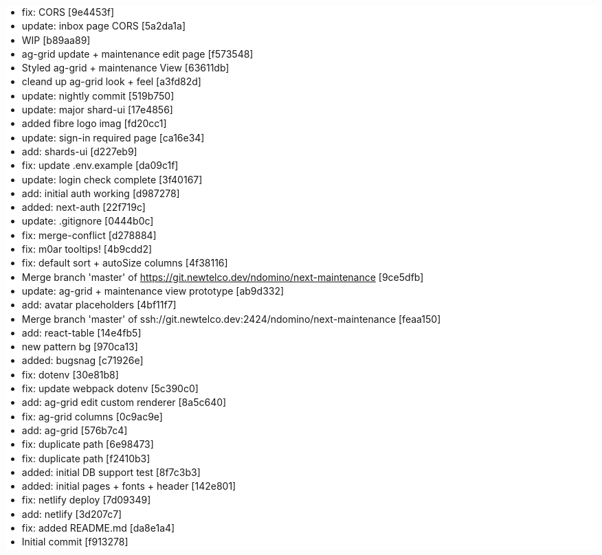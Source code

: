-  fix: CORS [9e4453f]
-  update: inbox page CORS [5a2da1a]
-  WIP [b89aa89]
-  ag-grid update + maintenance edit page [f573548]
-  Styled ag-grid + maintenance View [63611db]
-  cleand up ag-grid look + feel [a3fd82d]
-  update: nightly commit [519b750]
-  update: major shard-ui [17e4856]
-  added fibre logo imag [fd20cc1]
-  update: sign-in required page [ca16e34]
-  add: shards-ui [d227eb9]
-  fix: update .env.example [da09c1f]
-  update: login check complete [3f40167]
-  add: initial auth working [d987278]
-  added: next-auth [22f719c]
-  update: .gitignore [0444b0c]
-  fix: merge-conflict [d278884]
-  fix: m0ar tooltips! [4b9cdd2]
-  fix: default sort + autoSize columns [4f38116]
-  Merge branch &#x27;master&#x27; of https://git.newtelco.dev/ndomino/next-maintenance [9ce5dfb]
-  update: ag-grid + maintenance view prototype [ab9d332]
-  add: avatar placeholders [4bf11f7]
-  Merge branch &#x27;master&#x27; of ssh://git.newtelco.dev:2424/ndomino/next-maintenance [feaa150]
-  add: react-table [14e4fb5]
-  new pattern bg [970ca13]
-  added: bugsnag [c71926e]
-  fix: dotenv [30e81b8]
-  fix: update webpack dotenv [5c390c0]
-  add: ag-grid edit custom renderer [8a5c640]
-  fix: ag-grid columns [0c9ac9e]
-  add: ag-grid [576b7c4]
-  fix: duplicate path [6e98473]
-  fix: duplicate path [f2410b3]
-  added: initial DB support test [8f7c3b3]
-  added: initial pages + fonts + header [142e801]
-  fix: netlify deploy [7d09349]
-  add: netlify [3d207c7]
-  fix: added README.md [da8e1a4]
-  Initial commit [f913278]


